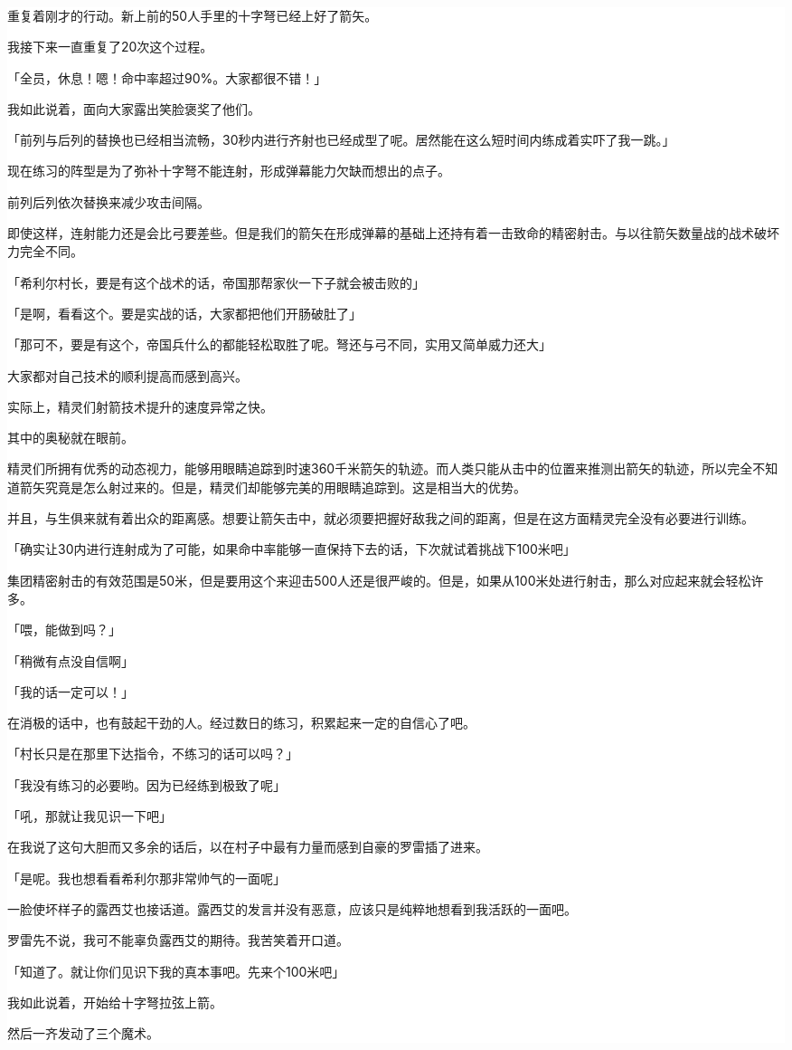 重复着刚才的行动。新上前的50人手里的十字弩已经上好了箭矢。

我接下来一直重复了20次这个过程。

「全员，休息！嗯！命中率超过90%。大家都很不错！」

我如此说着，面向大家露出笑脸褒奖了他们。

「前列与后列的替换也已经相当流畅，30秒内进行齐射也已经成型了呢。居然能在这么短时间内练成着实吓了我一跳。」

现在练习的阵型是为了弥补十字弩不能连射，形成弹幕能力欠缺而想出的点子。

前列后列依次替换来减少攻击间隔。

即使这样，连射能力还是会比弓要差些。但是我们的箭矢在形成弹幕的基础上还持有着一击致命的精密射击。与以往箭矢数量战的战术破坏力完全不同。

「希利尔村长，要是有这个战术的话，帝国那帮家伙一下子就会被击败的」

「是啊，看看这个。要是实战的话，大家都把他们开肠破肚了」

「那可不，要是有这个，帝国兵什么的都能轻松取胜了呢。弩还与弓不同，实用又简单威力还大」

大家都对自己技术的顺利提高而感到高兴。

实际上，精灵们射箭技术提升的速度异常之快。

其中的奥秘就在眼前。

精灵们所拥有优秀的动态视力，能够用眼睛追踪到时速360千米箭矢的轨迹。而人类只能从击中的位置来推测出箭矢的轨迹，所以完全不知道箭矢究竟是怎么射过来的。但是，精灵们却能够完美的用眼睛追踪到。这是相当大的优势。

并且，与生俱来就有着出众的距离感。想要让箭矢击中，就必须要把握好敌我之间的距离，但是在这方面精灵完全没有必要进行训练。

「确实让30内进行连射成为了可能，如果命中率能够一直保持下去的话，下次就试着挑战下100米吧」

集团精密射击的有效范围是50米，但是要用这个来迎击500人还是很严峻的。但是，如果从100米处进行射击，那么对应起来就会轻松许多。

「喂，能做到吗？」

「稍微有点没自信啊」

「我的话一定可以！」

在消极的话中，也有鼓起干劲的人。经过数日的练习，积累起来一定的自信心了吧。

「村长只是在那里下达指令，不练习的话可以吗？」

「我没有练习的必要哟。因为已经练到极致了呢」

「吼，那就让我见识一下吧」

在我说了这句大胆而又多余的话后，以在村子中最有力量而感到自豪的罗雷插了进来。

「是呢。我也想看看希利尔那非常帅气的一面呢」

一脸使坏样子的露西艾也接话道。露西艾的发言并没有恶意，应该只是纯粹地想看到我活跃的一面吧。

罗雷先不说，我可不能辜负露西艾的期待。我苦笑着开口道。

「知道了。就让你们见识下我的真本事吧。先来个100米吧」

我如此说着，开始给十字弩拉弦上箭。

然后一齐发动了三个魔术。
